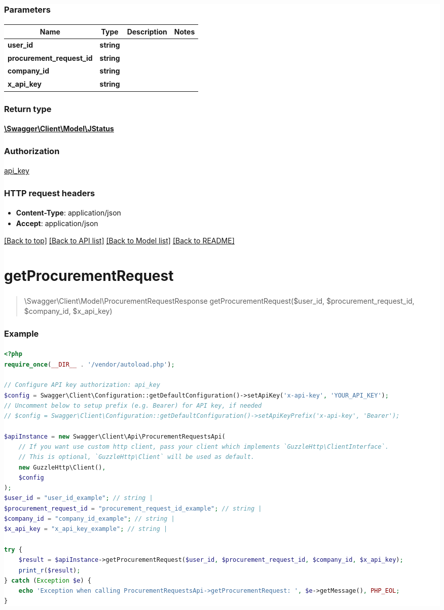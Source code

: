 ### Parameters

Name | Type | Description  | Notes
------------- | ------------- | ------------- | -------------
 **user_id** | **string**|  |
 **procurement_request_id** | **string**|  |
 **company_id** | **string**|  |
 **x_api_key** | **string**|  |

### Return type

[**\Swagger\Client\Model\JStatus**](../Model/JStatus.md)

### Authorization

[api_key](../../README.md#api_key)

### HTTP request headers

 - **Content-Type**: application/json
 - **Accept**: application/json

[[Back to top]](#) [[Back to API list]](../../README.md#documentation-for-api-endpoints) [[Back to Model list]](../../README.md#documentation-for-models) [[Back to README]](../../README.md)

# **getProcurementRequest**
> \Swagger\Client\Model\ProcurementRequestResponse getProcurementRequest($user_id, $procurement_request_id, $company_id, $x_api_key)





### Example
```php
<?php
require_once(__DIR__ . '/vendor/autoload.php');

// Configure API key authorization: api_key
$config = Swagger\Client\Configuration::getDefaultConfiguration()->setApiKey('x-api-key', 'YOUR_API_KEY');
// Uncomment below to setup prefix (e.g. Bearer) for API key, if needed
// $config = Swagger\Client\Configuration::getDefaultConfiguration()->setApiKeyPrefix('x-api-key', 'Bearer');

$apiInstance = new Swagger\Client\Api\ProcurementRequestsApi(
    // If you want use custom http client, pass your client which implements `GuzzleHttp\ClientInterface`.
    // This is optional, `GuzzleHttp\Client` will be used as default.
    new GuzzleHttp\Client(),
    $config
);
$user_id = "user_id_example"; // string | 
$procurement_request_id = "procurement_request_id_example"; // string | 
$company_id = "company_id_example"; // string | 
$x_api_key = "x_api_key_example"; // string | 

try {
    $result = $apiInstance->getProcurementRequest($user_id, $procurement_request_id, $company_id, $x_api_key);
    print_r($result);
} catch (Exception $e) {
    echo 'Exception when calling ProcurementRequestsApi->getProcurementRequest: ', $e->getMessage(), PHP_EOL;
}
```